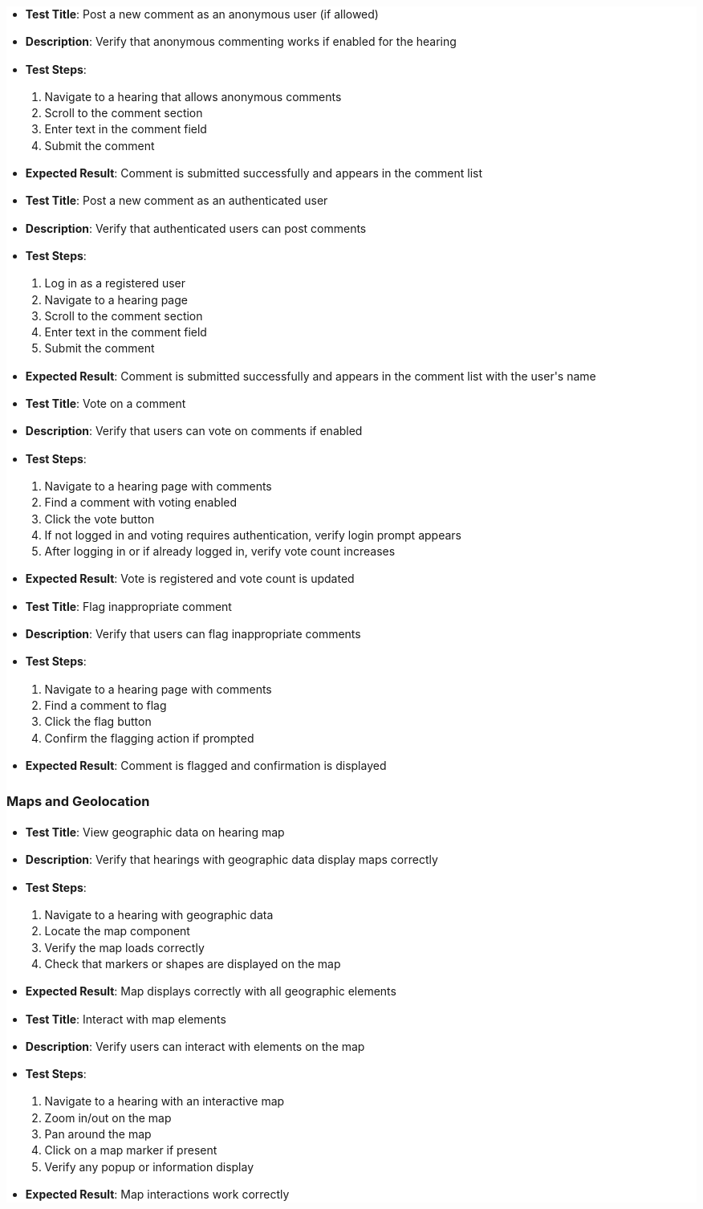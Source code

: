 - **Test Title**: Post a new comment as an anonymous user (if allowed)  
- **Description**: Verify that anonymous commenting works if enabled for the hearing  
- **Test Steps**:
  1. Navigate to a hearing that allows anonymous comments
  2. Scroll to the comment section
  3. Enter text in the comment field
  4. Submit the comment
- **Expected Result**: Comment is submitted successfully and appears in the comment list

- **Test Title**: Post a new comment as an authenticated user  
- **Description**: Verify that authenticated users can post comments  
- **Test Steps**:
  1. Log in as a registered user
  2. Navigate to a hearing page
  3. Scroll to the comment section
  4. Enter text in the comment field
  5. Submit the comment
- **Expected Result**: Comment is submitted successfully and appears in the comment list with the user's name

- **Test Title**: Vote on a comment  
- **Description**: Verify that users can vote on comments if enabled  
- **Test Steps**:
  1. Navigate to a hearing page with comments
  2. Find a comment with voting enabled
  3. Click the vote button
  4. If not logged in and voting requires authentication, verify login prompt appears
  5. After logging in or if already logged in, verify vote count increases
- **Expected Result**: Vote is registered and vote count is updated

- **Test Title**: Flag inappropriate comment  
- **Description**: Verify that users can flag inappropriate comments  
- **Test Steps**:
  1. Navigate to a hearing page with comments
  2. Find a comment to flag
  3. Click the flag button
  4. Confirm the flagging action if prompted
- **Expected Result**: Comment is flagged and confirmation is displayed

### Maps and Geolocation
- **Test Title**: View geographic data on hearing map  
- **Description**: Verify that hearings with geographic data display maps correctly  
- **Test Steps**:
  1. Navigate to a hearing with geographic data
  2. Locate the map component
  3. Verify the map loads correctly
  4. Check that markers or shapes are displayed on the map
- **Expected Result**: Map displays correctly with all geographic elements

- **Test Title**: Interact with map elements  
- **Description**: Verify users can interact with elements on the map  
- **Test Steps**:
  1. Navigate to a hearing with an interactive map
  2. Zoom in/out on the map
  3. Pan around the map
  4. Click on a map marker if present
  5. Verify any popup or information display
- **Expected Result**: Map interactions work correctly
